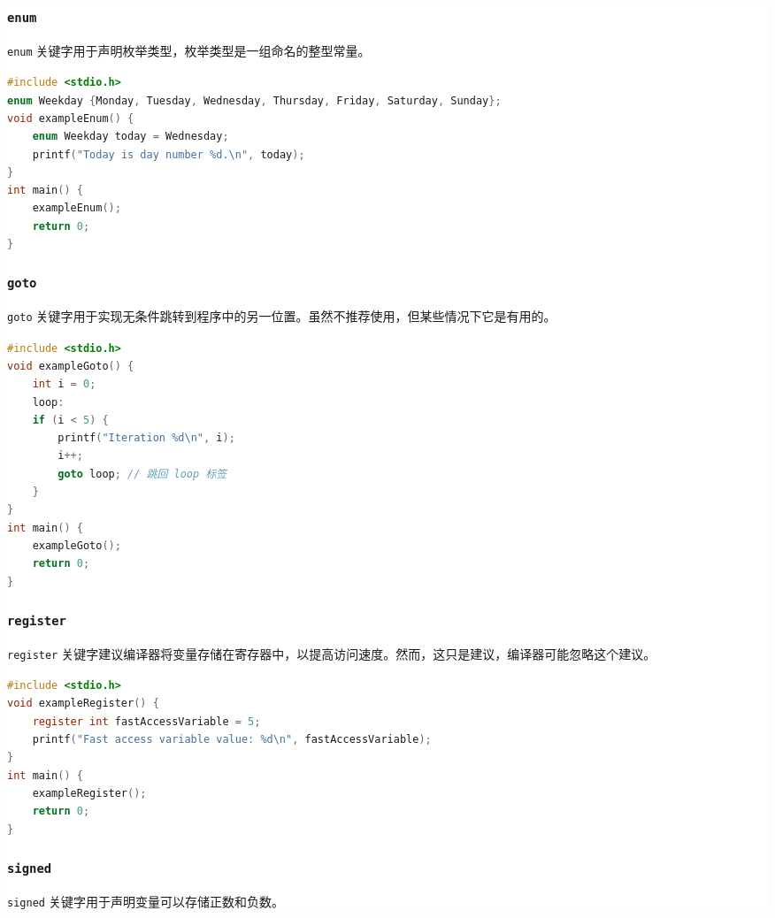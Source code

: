 ### `enum`
`enum` 关键字用于声明枚举类型，枚举类型是一组命名的整型常量。

```c
#include <stdio.h>
enum Weekday {Monday, Tuesday, Wednesday, Thursday, Friday, Saturday, Sunday};
void exampleEnum() {
    enum Weekday today = Wednesday;
    printf("Today is day number %d.\n", today);
}
int main() {
    exampleEnum();
    return 0;
}
```

### `goto`
`goto` 关键字用于实现无条件跳转到程序中的另一位置。虽然不推荐使用，但某些情况下它是有用的。

```c
#include <stdio.h>
void exampleGoto() {
    int i = 0;
    loop:
    if (i < 5) {
        printf("Iteration %d\n", i);
        i++;
        goto loop; // 跳回 loop 标签
    }
}
int main() {
    exampleGoto();
    return 0;
}
```

### `register`
`register` 关键字建议编译器将变量存储在寄存器中，以提高访问速度。然而，这只是建议，编译器可能忽略这个建议。

```c
#include <stdio.h>
void exampleRegister() {
    register int fastAccessVariable = 5;
    printf("Fast access variable value: %d\n", fastAccessVariable);
}
int main() {
    exampleRegister();
    return 0;
}
```

### `signed`
`signed` 关键字用于声明变量可以存储正数和负数。
